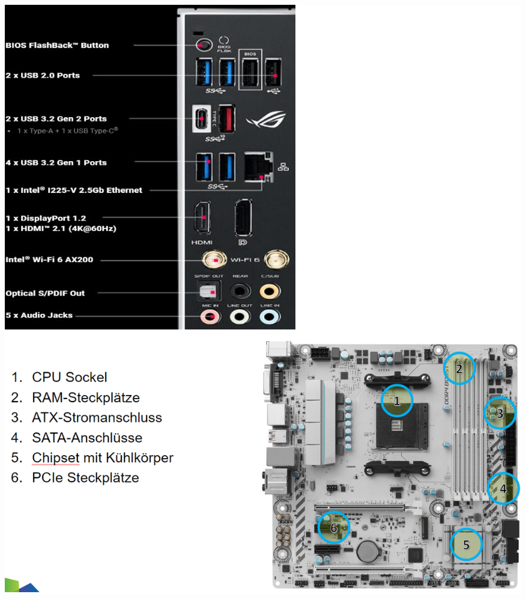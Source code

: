 ![Untitled](ÜK/ÜK%20Betriebssysteme/PDFs&Fotos/Untitled%201%201.png)

![Untitled](ÜK/ÜK%20Betriebssysteme/PDFs&Fotos/Untitled%202.png)
